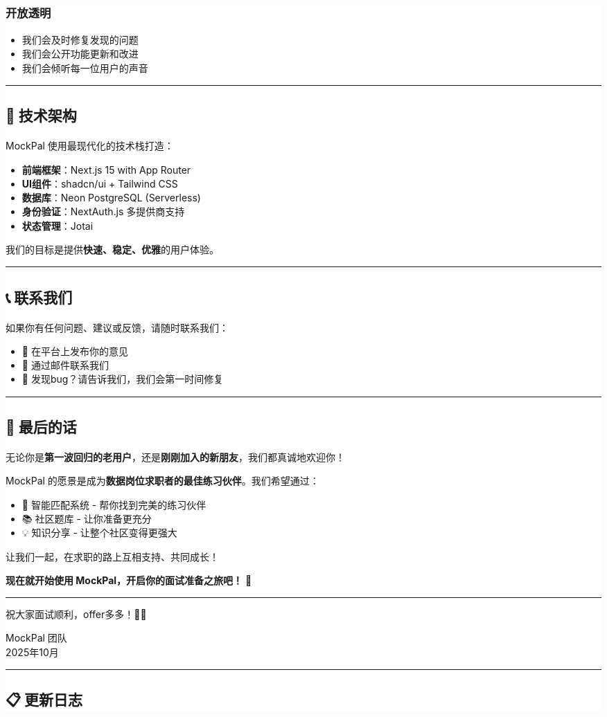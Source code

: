### 开放透明
- 我们会及时修复发现的问题
- 我们会公开功能更新和改进
- 我们会倾听每一位用户的声音

---

## 🎯 技术架构

MockPal 使用最现代化的技术栈打造：
- **前端框架**：Next.js 15 with App Router
- **UI组件**：shadcn/ui + Tailwind CSS
- **数据库**：Neon PostgreSQL (Serverless)
- **身份验证**：NextAuth.js 多提供商支持
- **状态管理**：Jotai

我们的目标是提供**快速、稳定、优雅**的用户体验。

---

## 📞 联系我们

如果你有任何问题、建议或反馈，请随时联系我们：

- 💬 在平台上发布你的意见
- 📧 通过邮件联系我们
- 🐛 发现bug？请告诉我们，我们会第一时间修复

---

## 🎊 最后的话

无论你是**第一波回归的老用户**，还是**刚刚加入的新朋友**，我们都真诚地欢迎你！

MockPal 的愿景是成为**数据岗位求职者的最佳练习伙伴**。我们希望通过：
- 🤝 智能匹配系统 - 帮你找到完美的练习伙伴
- 📚 社区题库 - 让你准备更充分
- 💡 知识分享 - 让整个社区变得更强大

让我们一起，在求职的路上互相支持、共同成长！

**现在就开始使用 MockPal，开启你的面试准备之旅吧！** 🚀

---

祝大家面试顺利，offer多多！💼✨

MockPal 团队  
2025年10月

---

## 📋 更新日志
